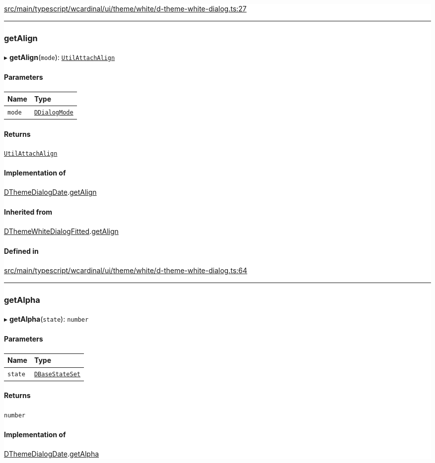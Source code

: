 [src/main/typescript/wcardinal/ui/theme/white/d-theme-white-dialog.ts:27](https://github.com/winter-cardinal/winter-cardinal-ui/blob/v0.200.0/src/main/typescript/wcardinal/ui/theme/white/d-theme-white-dialog.ts#L27)

___

### getAlign

▸ **getAlign**(`mode`): [`UtilAttachAlign`](../index.md#utilattachalign)

#### Parameters

| Name | Type |
| :------ | :------ |
| `mode` | [`DDialogMode`](../index.md#ddialogmode) |

#### Returns

[`UtilAttachAlign`](../index.md#utilattachalign)

#### Implementation of

[DThemeDialogDate](../interfaces/DThemeDialogDate.md).[getAlign](../interfaces/DThemeDialogDate.md#getalign)

#### Inherited from

[DThemeWhiteDialogFitted](DThemeWhiteDialogFitted.md).[getAlign](DThemeWhiteDialogFitted.md#getalign)

#### Defined in

[src/main/typescript/wcardinal/ui/theme/white/d-theme-white-dialog.ts:64](https://github.com/winter-cardinal/winter-cardinal-ui/blob/v0.200.0/src/main/typescript/wcardinal/ui/theme/white/d-theme-white-dialog.ts#L64)

___

### getAlpha

▸ **getAlpha**(`state`): `number`

#### Parameters

| Name | Type |
| :------ | :------ |
| `state` | [`DBaseStateSet`](../interfaces/DBaseStateSet.md) |

#### Returns

`number`

#### Implementation of

[DThemeDialogDate](../interfaces/DThemeDialogDate.md).[getAlpha](../interfaces/DThemeDialogDate.md#getalpha)
